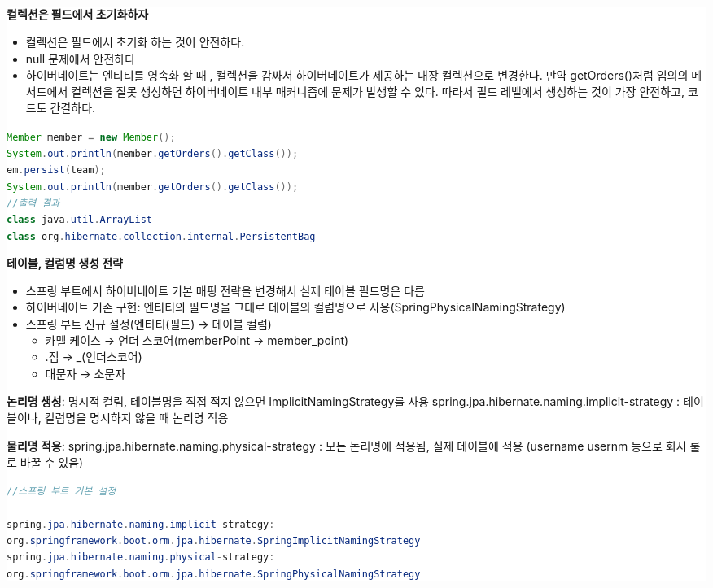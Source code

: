 **컬렉션은 필드에서 초기화하자**

- 컬렉션은 필드에서 초기화 하는 것이 안전하다.
- null 문제에서 안전하다
- 하이버네이트는 엔티티를 영속화 할 때 , 컬렉션을 감싸서 하이버네이트가 제공하는 내장 컬렉션으로 변경한다. 만약 getOrders()처럼 임의의 메서드에서 컬렉션을 잘못 생성하면 하이버네이트 내부 매커니즘에 문제가 발생할 수 있다. 따라서 필드 레벨에서 생성하는 것이 가장 안전하고, 코드도 간결하다.

```java
Member member = new Member();
System.out.println(member.getOrders().getClass());
em.persist(team);
System.out.println(member.getOrders().getClass());
//출력 결과
class java.util.ArrayList
class org.hibernate.collection.internal.PersistentBag
```

**테이블, 컬럼명 생성 전략**

- 스프링 부트에서 하이버네이트 기본 매핑 전략을 변경해서 실제 테이블 필드명은 다름
- 하이버네이트 기존 구현: 엔티티의 필드명을 그대로 테이블의 컬럼명으로 사용(SpringPhysicalNamingStrategy)
- 스프링 부트 신규 설정(엔티티(필드) → 테이블 컬럼)
    - 카멜 케이스 → 언더 스코어(memberPoint → member_point)
    - .점 → _(언더스코어)
    - 대문자 → 소문자

**논리명 생성**: 명시적 컬럼, 테이블명을 직접 적지 않으면 ImplicitNamingStrategy를 사용 spring.jpa.hibernate.naming.implicit-strategy : 테이블이나, 컬럼명을 명시하지 않을 때 논리명 적용

**물리명 적용**: spring.jpa.hibernate.naming.physical-strategy : 모든 논리명에 적용됨, 실제 테이블에 적용
(username usernm 등으로 회사 룰로 바꿀 수 있음)

```java
//스프링 부트 기본 설정

spring.jpa.hibernate.naming.implicit-strategy:
org.springframework.boot.orm.jpa.hibernate.SpringImplicitNamingStrategy
spring.jpa.hibernate.naming.physical-strategy:
org.springframework.boot.orm.jpa.hibernate.SpringPhysicalNamingStrategy
```